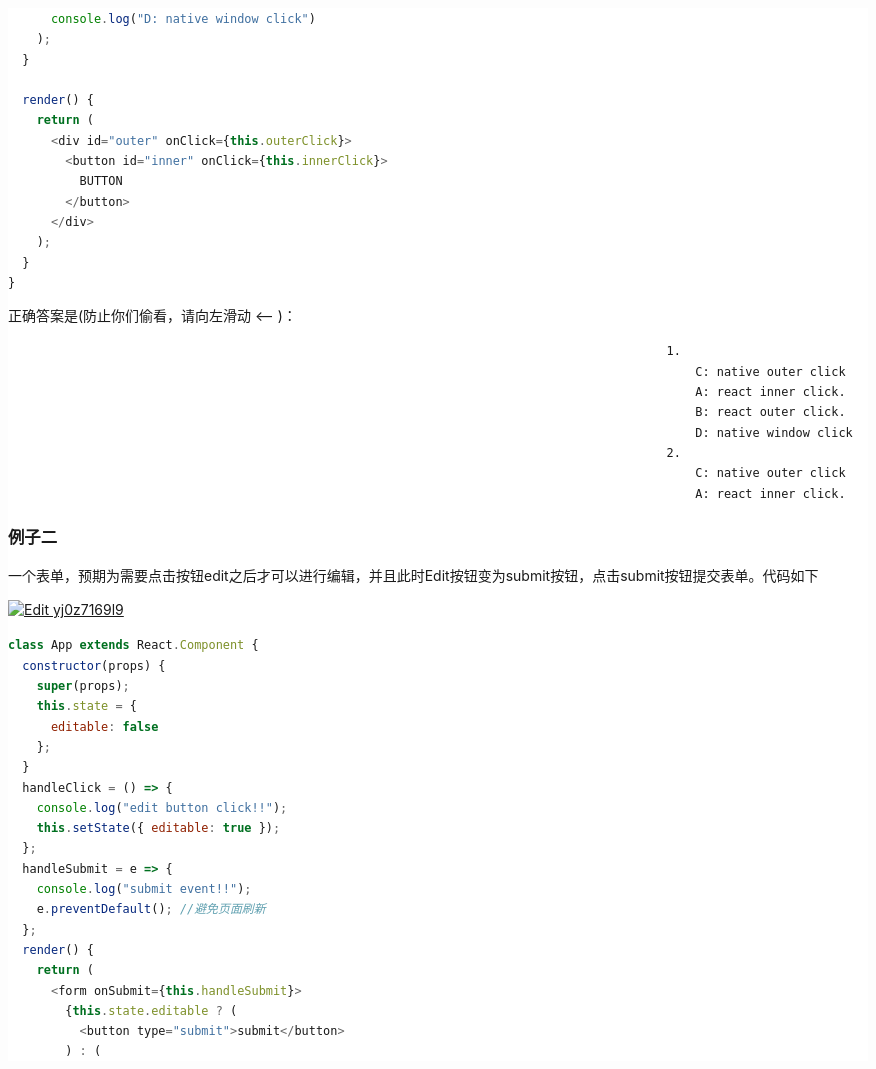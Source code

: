 ```js
      console.log("D: native window click")
    );
  }

  render() {
    return (
      <div id="outer" onClick={this.outerClick}>
        <button id="inner" onClick={this.innerClick}>
          BUTTON
        </button>
      </div>
    );
  }
}
```

正确答案是(防止你们偷看，请向左滑动 <——   )：

```shell
                                                                                            1. 
                                                                                                C: native outer click 
                                                                                                A: react inner click. 
                                                                                                B: react outer click. 
                                                                                                D: native window click 
                                                                                            2.
                                                                                                C: native outer click 
                                                                                                A: react inner click.
```

### 例子二

一个表单，预期为需要点击按钮edit之后才可以进行编辑，并且此时Edit按钮变为submit按钮，点击submit按钮提交表单。代码如下

<a href="https://codesandbox.io/s/yj0z7169l9" target="_blank">
  <img alt="Edit yj0z7169l9" src="https://codesandbox.io/static/img/play-codesandbox.svg">
</a>

```js
class App extends React.Component {
  constructor(props) {
    super(props);
    this.state = {
      editable: false
    };
  }
  handleClick = () => {
    console.log("edit button click!!");
    this.setState({ editable: true });
  };
  handleSubmit = e => {
    console.log("submit event!!");
    e.preventDefault(); //避免页面刷新
  };
  render() {
    return (
      <form onSubmit={this.handleSubmit}>
        {this.state.editable ? (
          <button type="submit">submit</button>
        ) : (
```
